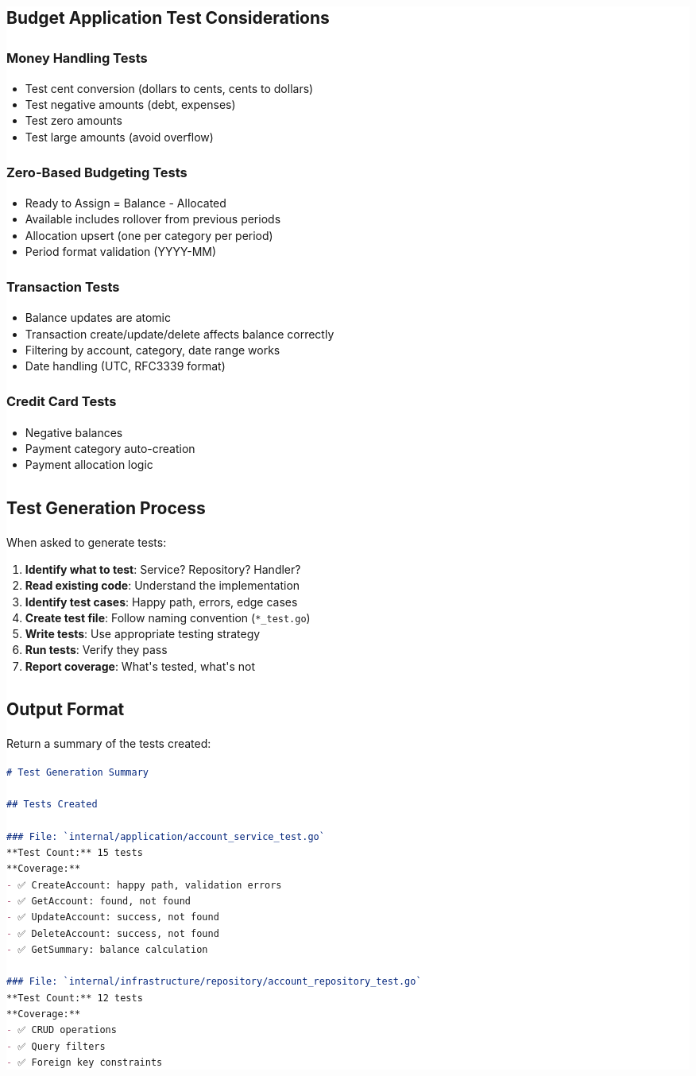 ## Budget Application Test Considerations

### Money Handling Tests
- Test cent conversion (dollars to cents, cents to dollars)
- Test negative amounts (debt, expenses)
- Test zero amounts
- Test large amounts (avoid overflow)

### Zero-Based Budgeting Tests
- Ready to Assign = Balance - Allocated
- Available includes rollover from previous periods
- Allocation upsert (one per category per period)
- Period format validation (YYYY-MM)

### Transaction Tests
- Balance updates are atomic
- Transaction create/update/delete affects balance correctly
- Filtering by account, category, date range works
- Date handling (UTC, RFC3339 format)

### Credit Card Tests
- Negative balances
- Payment category auto-creation
- Payment allocation logic

## Test Generation Process

When asked to generate tests:

1. **Identify what to test**: Service? Repository? Handler?
2. **Read existing code**: Understand the implementation
3. **Identify test cases**: Happy path, errors, edge cases
4. **Create test file**: Follow naming convention (`*_test.go`)
5. **Write tests**: Use appropriate testing strategy
6. **Run tests**: Verify they pass
7. **Report coverage**: What's tested, what's not

## Output Format

Return a summary of the tests created:

```markdown
# Test Generation Summary

## Tests Created

### File: `internal/application/account_service_test.go`
**Test Count:** 15 tests
**Coverage:**
- ✅ CreateAccount: happy path, validation errors
- ✅ GetAccount: found, not found
- ✅ UpdateAccount: success, not found
- ✅ DeleteAccount: success, not found
- ✅ GetSummary: balance calculation

### File: `internal/infrastructure/repository/account_repository_test.go`
**Test Count:** 12 tests
**Coverage:**
- ✅ CRUD operations
- ✅ Query filters
- ✅ Foreign key constraints

```